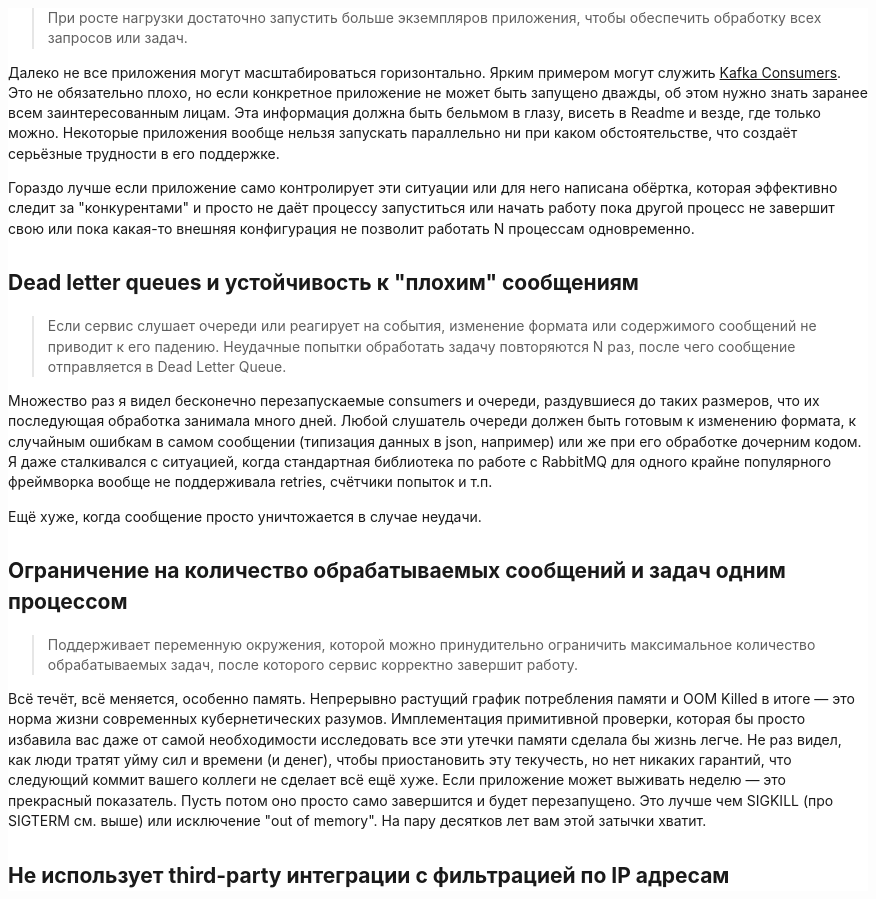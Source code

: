   

> При росте нагрузки достаточно запустить больше экземпляров приложения, чтобы обеспечить обработку всех запросов или задач.

Далеко не все приложения могут масштабироваться горизонтально. Ярким примером могут служить [Kafka Consumers](https://www.oreilly.com/library/view/kafka-the-definitive/9781491936153/ch04.html). Это не обязательно плохо, но если конкретное приложение не может быть запущено дважды, об этом нужно знать заранее всем заинтересованным лицам. Эта информация должна быть бельмом в глазу, висеть в Readme и везде, где только можно. Некоторые приложения вообще нельзя запускать параллельно ни при каком обстоятельстве, что создаёт серьёзные трудности в его поддержке.

Гораздо лучше если приложение само контролирует эти ситуации или для него написана обёртка, которая эффективно следит за "конкурентами" и просто не даёт процессу запуститься или начать работу пока другой процесс не завершит свою или пока какая-то внешняя конфигурация не позволит работать N процессам одновременно.

  

## Dead letter queues и устойчивость к "плохим" сообщениям

  

> Если сервис слушает очереди или реагирует на события, изменение формата или содержимого сообщений не приводит к его падению. Неудачные попытки обработать задачу повторяются N раз, после чего сообщение отправляется в Dead Letter Queue.

Множество раз я видел бесконечно перезапускаемые consumers и очереди, раздувшиеся до таких размеров, что их последующая обработка занимала много дней. Любой слушатель очереди должен быть готовым к изменению формата, к случайным ошибкам в самом сообщении (типизация данных в json, например) или же при его обработке дочерним кодом. Я даже сталкивался с ситуацией, когда стандартная библиотека по работе с RabbitMQ для одного крайне популярного фреймворка вообще не поддерживала retries, счётчики попыток и т.п.

Ещё хуже, когда сообщение просто уничтожается в случае неудачи.

  

## Ограничение на количество обрабатываемых сообщений и задач одним процессом

  

> Поддерживает переменную окружения, которой можно принудительно ограничить максимальное количество обрабатываемых задач, после которого сервис корректно завершит работу.

Всё течёт, всё меняется, особенно память. Непрерывно растущий график потребления памяти и OOM Killed в итоге — это норма жизни современных кубернетических разумов. Имплементация примитивной проверки, которая бы просто избавила вас даже от самой необходимости исследовать все эти утечки памяти сделала бы жизнь легче. Не раз видел, как люди тратят уйму сил и времени (и денег), чтобы приостановить эту текучесть, но нет никаких гарантий, что следующий коммит вашего коллеги не сделает всё ещё хуже. Если приложение может выживать неделю — это прекрасный показатель. Пусть потом оно просто само завершится и будет перезапущено. Это лучше чем SIGKILL (про SIGTERM см. выше) или исключение "out of memory". На пару десятков лет вам этой затычки хватит.

  

## Не использует third-party интеграции с фильтрацией по IP адресам
